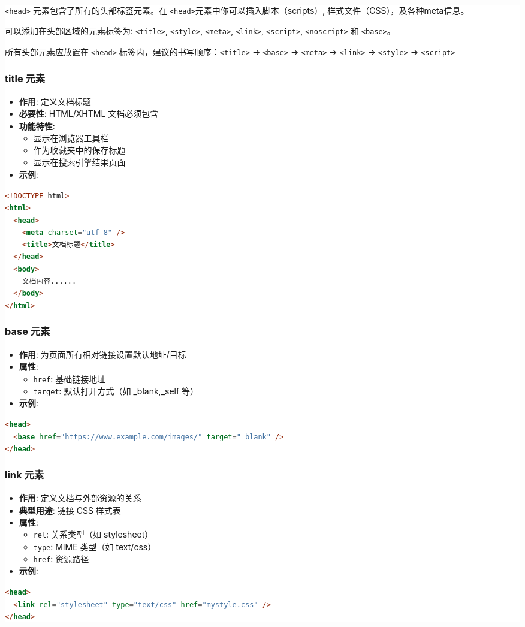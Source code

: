 `<head>` 元素包含了所有的头部标签元素。在 `<head>`元素中你可以插入脚本（scripts）, 样式文件（CSS），及各种meta信息。

可以添加在头部区域的元素标签为: `<title>`, `<style>`, `<meta>`, `<link>`, `<script>`, `<noscript>` 和 `<base>`。

所有头部元素应放置在 `<head>` 标签内，建议的书写顺序：`<title>` → `<base>` → `<meta>` → `<link>` → `<style>` → `<script>`

### title 元素

- **作用**: 定义文档标题
- **必要性**: HTML/XHTML 文档必须包含
- **功能特性**:
  - 显示在浏览器工具栏
  - 作为收藏夹中的保存标题
  - 显示在搜索引擎结果页面
- **示例**:

```html
<!DOCTYPE html>
<html>
  <head>
    <meta charset="utf-8" />
    <title>文档标题</title>
  </head>
  <body>
    文档内容......
  </body>
</html>
```

### base 元素

- **作用**: 为页面所有相对链接设置默认地址/目标
- **属性**:
  - `href`: 基础链接地址
  - `target`: 默认打开方式（如 \_blank,\_self 等）
- **示例**:

```html
<head>
  <base href="https://www.example.com/images/" target="_blank" />
</head>
```

### link 元素

- **作用**: 定义文档与外部资源的关系
- **典型用途**: 链接 CSS 样式表
- **属性**:
  - `rel`: 关系类型（如 stylesheet）
  - `type`: MIME 类型（如 text/css）
  - `href`: 资源路径
- **示例**:

```html
<head>
  <link rel="stylesheet" type="text/css" href="mystyle.css" />
</head>
```
